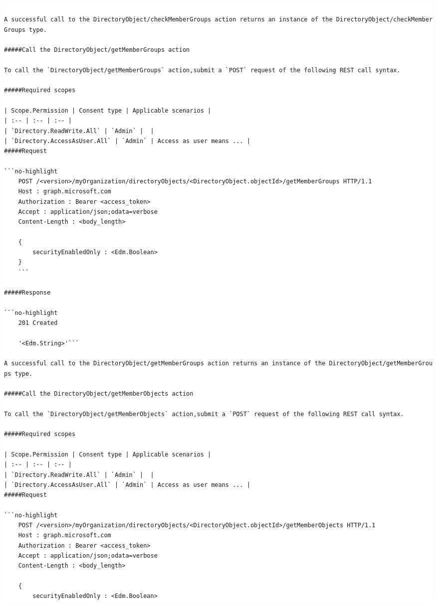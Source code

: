 ```no-highlight

A successful call to the DirectoryObject/checkMemberGroups action returns an instance of the DirectoryObject/checkMemberGroups type. 

#####Call the DirectoryObject/getMemberGroups action

To call the `DirectoryObject/getMemberGroups` action,submit a `POST` request of the following REST call syntax. 

#####Required scopes

| Scope.Permission | Consent type | Applicable scenarios | 
| :-- | :-- | :-- | 
| `Directory.ReadWrite.All` | `Admin` |  | 
| `Directory.AccessAsUser.All` | `Admin` | Access as user means ... | 
#####Request

```no-highlight
	POST /<version>/myOrganization/directoryObjects/<DirectoryObject.objectId>/getMemberGroups HTTP/1.1
	Host : graph.microsoft.com
	Authorization : Bearer <access_token>
	Accept : application/json;odata=verbose
	Content-Length : <body_length>
	
	{
		securityEnabledOnly : <Edm.Boolean>
	}
	```

#####Response

```no-highlight
	201 Created
	
	'<Edm.String>'```

A successful call to the DirectoryObject/getMemberGroups action returns an instance of the DirectoryObject/getMemberGroups type. 

#####Call the DirectoryObject/getMemberObjects action

To call the `DirectoryObject/getMemberObjects` action,submit a `POST` request of the following REST call syntax. 

#####Required scopes

| Scope.Permission | Consent type | Applicable scenarios | 
| :-- | :-- | :-- | 
| `Directory.ReadWrite.All` | `Admin` |  | 
| `Directory.AccessAsUser.All` | `Admin` | Access as user means ... | 
#####Request

```no-highlight
	POST /<version>/myOrganization/directoryObjects/<DirectoryObject.objectId>/getMemberObjects HTTP/1.1
	Host : graph.microsoft.com
	Authorization : Bearer <access_token>
	Accept : application/json;odata=verbose
	Content-Length : <body_length>
	
	{
		securityEnabledOnly : <Edm.Boolean>
```